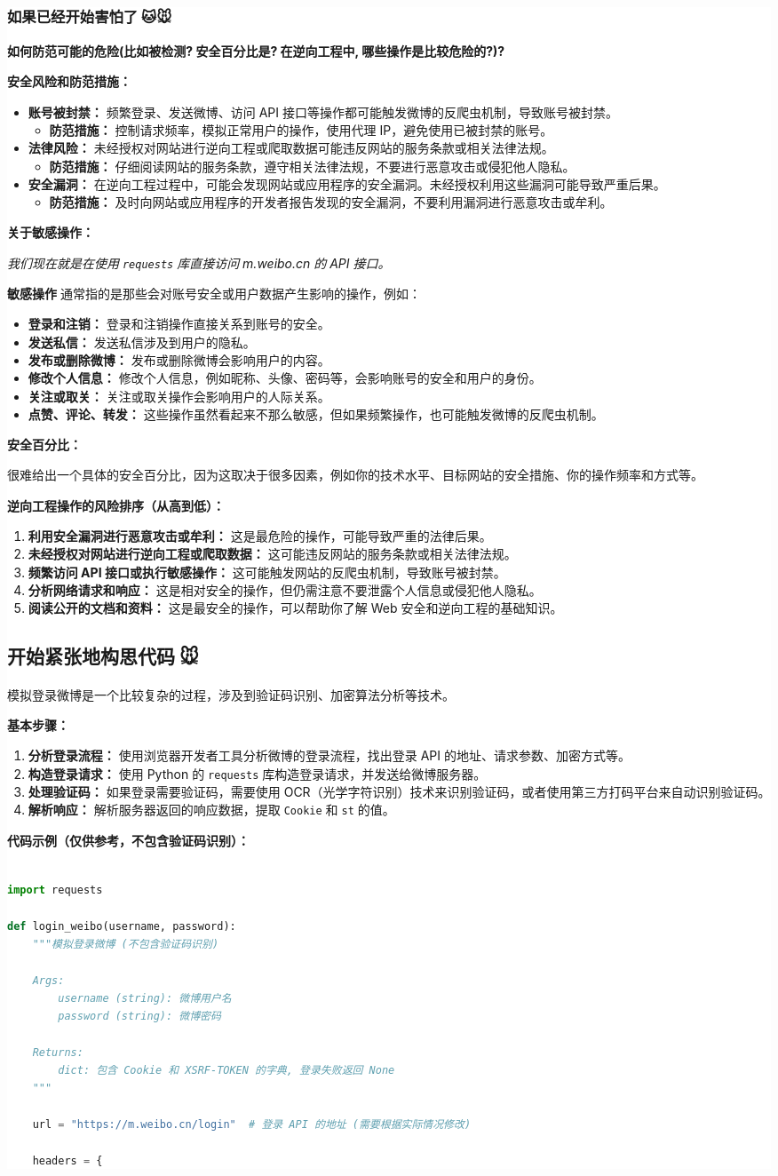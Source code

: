### **如果已经开始害怕了 🐱🐭**

**如何防范可能的危险(比如被检测? 安全百分比是? 在逆向工程中, 哪些操作是比较危险的?)?**


**安全风险和防范措施：**

*   **账号被封禁：**  频繁登录、发送微博、访问 API 接口等操作都可能触发微博的反爬虫机制，导致账号被封禁。
    *   **防范措施：**  控制请求频率，模拟正常用户的操作，使用代理 IP，避免使用已被封禁的账号。
*   **法律风险：**  未经授权对网站进行逆向工程或爬取数据可能违反网站的服务条款或相关法律法规。
    *   **防范措施：**  仔细阅读网站的服务条款，遵守相关法律法规，不要进行恶意攻击或侵犯他人隐私。
*   **安全漏洞：**  在逆向工程过程中，可能会发现网站或应用程序的安全漏洞。未经授权利用这些漏洞可能导致严重后果。
    *   **防范措施：**  及时向网站或应用程序的开发者报告发现的安全漏洞，不要利用漏洞进行恶意攻击或牟利。

**关于敏感操作：**

*我们现在就是在使用 `requests` 库直接访问 m.weibo.cn 的 API 接口。*

**敏感操作** 通常指的是那些会对账号安全或用户数据产生影响的操作，例如：

*   **登录和注销：**  登录和注销操作直接关系到账号的安全。
*   **发送私信：**  发送私信涉及到用户的隐私。
*   **发布或删除微博：**  发布或删除微博会影响用户的内容。
*   **修改个人信息：**  修改个人信息，例如昵称、头像、密码等，会影响账号的安全和用户的身份。
*   **关注或取关：**  关注或取关操作会影响用户的人际关系。
*   **点赞、评论、转发：**  这些操作虽然看起来不那么敏感，但如果频繁操作，也可能触发微博的反爬虫机制。

**安全百分比：**

很难给出一个具体的安全百分比，因为这取决于很多因素，例如你的技术水平、目标网站的安全措施、你的操作频率和方式等。

**逆向工程操作的风险排序（从高到低）：**

1. **利用安全漏洞进行恶意攻击或牟利：**  这是最危险的操作，可能导致严重的法律后果。
2. **未经授权对网站进行逆向工程或爬取数据：**  这可能违反网站的服务条款或相关法律法规。
3. **频繁访问 API 接口或执行敏感操作：**  这可能触发网站的反爬虫机制，导致账号被封禁。
4. **分析网络请求和响应：**  这是相对安全的操作，但仍需注意不要泄露个人信息或侵犯他人隐私。
5. **阅读公开的文档和资料：**  这是最安全的操作，可以帮助你了解 Web 安全和逆向工程的基础知识。

## 开始紧张地构思代码 🐭

模拟登录微博是一个比较复杂的过程，涉及到验证码识别、加密算法分析等技术。

**基本步骤：**

1. **分析登录流程：**  使用浏览器开发者工具分析微博的登录流程，找出登录 API 的地址、请求参数、加密方式等。
2. **构造登录请求：**  使用 Python 的 `requests` 库构造登录请求，并发送给微博服务器。
3. **处理验证码：**  如果登录需要验证码，需要使用 OCR（光学字符识别）技术来识别验证码，或者使用第三方打码平台来自动识别验证码。
4. **解析响应：**  解析服务器返回的响应数据，提取 `Cookie` 和 `st` 的值。

**代码示例（仅供参考，不包含验证码识别）：**

```py

import requests

def login_weibo(username, password):
    """模拟登录微博 (不包含验证码识别)

    Args:
        username (string): 微博用户名
        password (string): 微博密码

    Returns:
        dict: 包含 Cookie 和 XSRF-TOKEN 的字典, 登录失败返回 None
    """

    url = "https://m.weibo.cn/login"  # 登录 API 的地址 (需要根据实际情况修改)

    headers = {
```